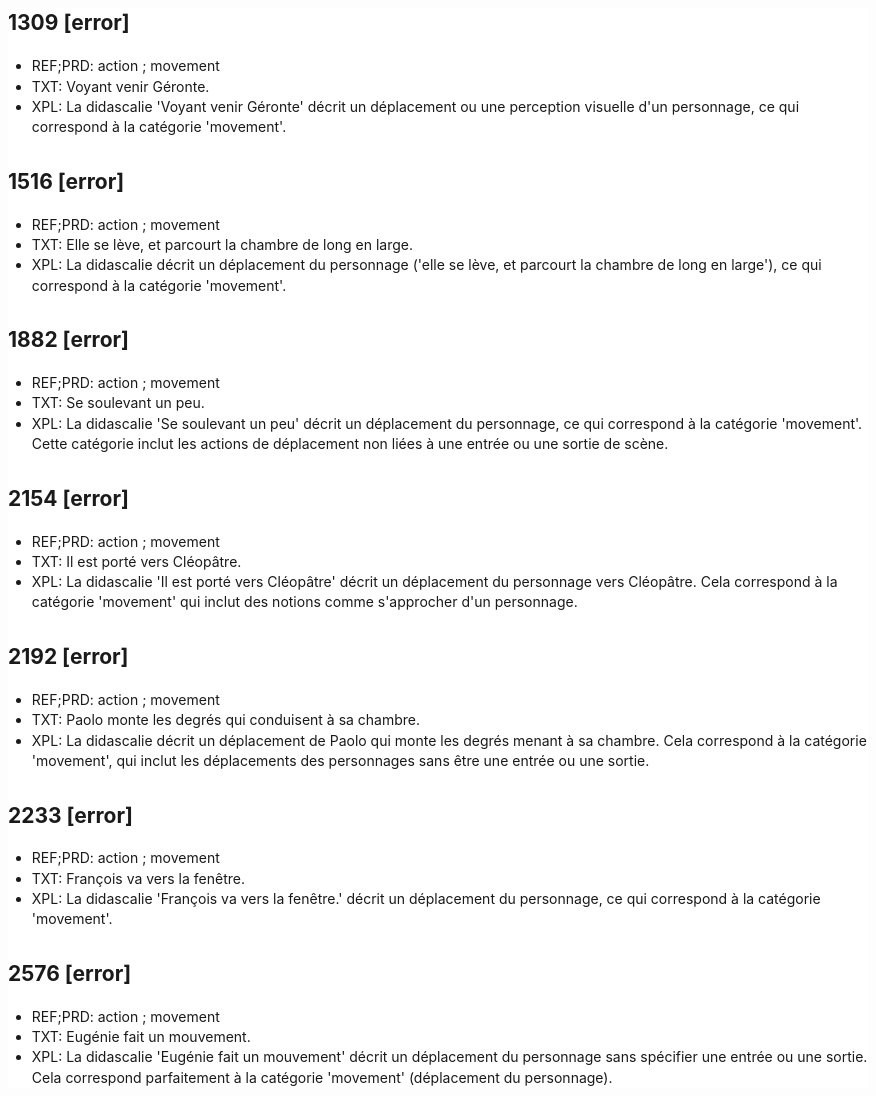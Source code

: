 ## 1309 [error]
  - REF;PRD: action ; movement
  - TXT: Voyant venir Géronte.
  - XPL: La didascalie 'Voyant venir Géronte' décrit un déplacement ou une perception visuelle d'un personnage, ce qui correspond à la catégorie 'movement'.

## 1516 [error]
  - REF;PRD: action ; movement
  - TXT: Elle se lève, et parcourt la chambre de long en large.
  - XPL: La didascalie décrit un déplacement du personnage ('elle se lève, et parcourt la chambre de long en large'), ce qui correspond à la catégorie 'movement'.

## 1882 [error]
  - REF;PRD: action ; movement
  - TXT: Se soulevant un peu.
  - XPL: La didascalie 'Se soulevant un peu' décrit un déplacement du personnage, ce qui correspond à la catégorie 'movement'. Cette catégorie inclut les actions de déplacement non liées à une entrée ou une sortie de scène.

## 2154 [error]
  - REF;PRD: action ; movement
  - TXT: Il est porté vers Cléopâtre.
  - XPL: La didascalie 'Il est porté vers Cléopâtre' décrit un déplacement du personnage vers Cléopâtre. Cela correspond à la catégorie 'movement' qui inclut des notions comme s'approcher d'un personnage.

## 2192 [error]
  - REF;PRD: action ; movement
  - TXT: Paolo monte les degrés qui conduisent à sa chambre.
  - XPL: La didascalie décrit un déplacement de Paolo qui monte les degrés menant à sa chambre. Cela correspond à la catégorie 'movement', qui inclut les déplacements des personnages sans être une entrée ou une sortie.

## 2233 [error]
  - REF;PRD: action ; movement
  - TXT: François va vers la fenêtre.
  - XPL: La didascalie 'François va vers la fenêtre.' décrit un déplacement du personnage, ce qui correspond à la catégorie 'movement'.

## 2576 [error]
  - REF;PRD: action ; movement
  - TXT: Eugénie fait un mouvement.
  - XPL: La didascalie 'Eugénie fait un mouvement' décrit un déplacement du personnage sans spécifier une entrée ou une sortie. Cela correspond parfaitement à la catégorie 'movement' (déplacement du personnage).
